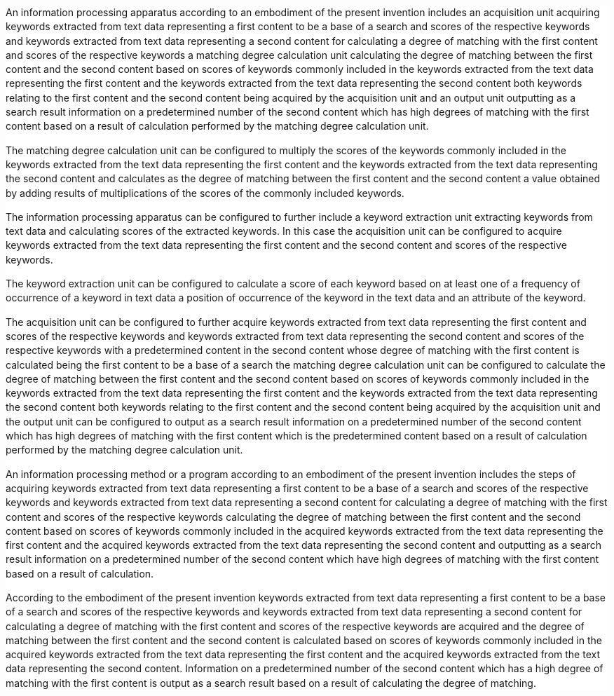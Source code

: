 An information processing apparatus according to an embodiment of the present invention includes an acquisition unit acquiring keywords extracted from text data representing a first content to be a base of a search and scores of the respective keywords and keywords extracted from text data representing a second content for calculating a degree of matching with the first content and scores of the respective keywords a matching degree calculation unit calculating the degree of matching between the first content and the second content based on scores of keywords commonly included in the keywords extracted from the text data representing the first content and the keywords extracted from the text data representing the second content both keywords relating to the first content and the second content being acquired by the acquisition unit and an output unit outputting as a search result information on a predetermined number of the second content which has high degrees of matching with the first content based on a result of calculation performed by the matching degree calculation unit.

The matching degree calculation unit can be configured to multiply the scores of the keywords commonly included in the keywords extracted from the text data representing the first content and the keywords extracted from the text data representing the second content and calculates as the degree of matching between the first content and the second content a value obtained by adding results of multiplications of the scores of the commonly included keywords.

The information processing apparatus can be configured to further include a keyword extraction unit extracting keywords from text data and calculating scores of the extracted keywords. In this case the acquisition unit can be configured to acquire keywords extracted from the text data representing the first content and the second content and scores of the respective keywords.

The keyword extraction unit can be configured to calculate a score of each keyword based on at least one of a frequency of occurrence of a keyword in text data a position of occurrence of the keyword in the text data and an attribute of the keyword.

The acquisition unit can be configured to further acquire keywords extracted from text data representing the first content and scores of the respective keywords and keywords extracted from text data representing the second content and scores of the respective keywords with a predetermined content in the second content whose degree of matching with the first content is calculated being the first content to be a base of a search the matching degree calculation unit can be configured to calculate the degree of matching between the first content and the second content based on scores of keywords commonly included in the keywords extracted from the text data representing the first content and the keywords extracted from the text data representing the second content both keywords relating to the first content and the second content being acquired by the acquisition unit and the output unit can be configured to output as a search result information on a predetermined number of the second content which has high degrees of matching with the first content which is the predetermined content based on a result of calculation performed by the matching degree calculation unit.

An information processing method or a program according to an embodiment of the present invention includes the steps of acquiring keywords extracted from text data representing a first content to be a base of a search and scores of the respective keywords and keywords extracted from text data representing a second content for calculating a degree of matching with the first content and scores of the respective keywords calculating the degree of matching between the first content and the second content based on scores of keywords commonly included in the acquired keywords extracted from the text data representing the first content and the acquired keywords extracted from the text data representing the second content and outputting as a search result information on a predetermined number of the second content which have high degrees of matching with the first content based on a result of calculation.

According to the embodiment of the present invention keywords extracted from text data representing a first content to be a base of a search and scores of the respective keywords and keywords extracted from text data representing a second content for calculating a degree of matching with the first content and scores of the respective keywords are acquired and the degree of matching between the first content and the second content is calculated based on scores of keywords commonly included in the acquired keywords extracted from the text data representing the first content and the acquired keywords extracted from the text data representing the second content. Information on a predetermined number of the second content which has a high degree of matching with the first content is output as a search result based on a result of calculating the degree of matching.
